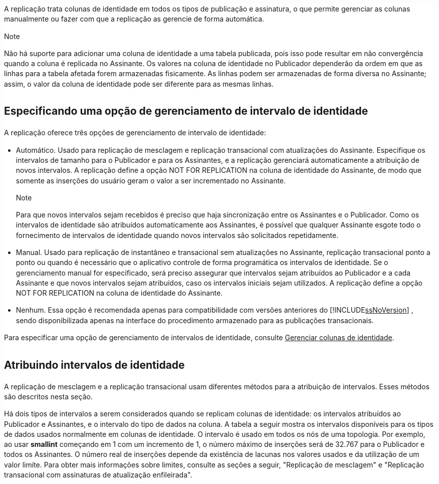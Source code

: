  A replicação trata colunas de identidade em todos os tipos de publicação e assinatura, o que permite gerenciar as colunas manualmente ou fazer com que a replicação as gerencie de forma automática.  
  
> [!NOTE]  
>  Não há suporte para adicionar uma coluna de identidade a uma tabela publicada, pois isso pode resultar em não convergência quando a coluna é replicada no Assinante. Os valores na coluna de identidade no Publicador dependerão da ordem em que as linhas para a tabela afetada forem armazenadas fisicamente. As linhas podem ser armazenadas de forma diversa no Assinante; assim, o valor da coluna de identidade pode ser diferente para as mesmas linhas.  
  
## <a name="specifying-an-identity-range-management-option"></a>Especificando uma opção de gerenciamento de intervalo de identidade  
 A replicação oferece três opções de gerenciamento de intervalo de identidade:  
  
-   Automático. Usado para replicação de mesclagem e replicação transacional com atualizações do Assinante. Especifique os intervalos de tamanho para o Publicador e para os Assinantes, e a replicação gerenciará automaticamente a atribuição de novos intervalos. A replicação define a opção NOT FOR REPLICATION na coluna de identidade do Assinante, de modo que somente as inserções do usuário geram o valor a ser incrementado no Assinante.  
  
    > [!NOTE]  
    >  Para que novos intervalos sejam recebidos é preciso que haja sincronização entre os Assinantes e o Publicador. Como os intervalos de identidade são atribuídos automaticamente aos Assinantes, é possível que qualquer Assinante esgote todo o fornecimento de intervalos de identidade quando novos intervalos são solicitados repetidamente.  
  
-   Manual. Usado para replicação de instantâneo e transacional sem atualizações no Assinante, replicação transacional ponto a ponto ou quando é necessário que o aplicativo controle de forma programática os intervalos de identidade. Se o gerenciamento manual for especificado, será preciso assegurar que intervalos sejam atribuídos ao Publicador e a cada Assinante e que novos intervalos sejam atribuídos, caso os intervalos iniciais sejam utilizados. A replicação define a opção NOT FOR REPLICATION na coluna de identidade do Assinante.  
  
-   Nenhum. Essa opção é recomendada apenas para compatibilidade com versões anteriores do [!INCLUDE[ssNoVersion](../../../includes/ssnoversion-md.md)] , sendo disponibilizada apenas na interface do procedimento armazenado para as publicações transacionais.  
  
 Para especificar uma opção de gerenciamento de intervalos de identidade, consulte [Gerenciar colunas de identidade](../../../relational-databases/replication/publish/manage-identity-columns.md).  
  
## <a name="assigning-identity-ranges"></a>Atribuindo intervalos de identidade  
 A replicação de mesclagem e a replicação transacional usam diferentes métodos para a atribuição de intervalos. Esses métodos são descritos nesta seção.  
  
 Há dois tipos de intervalos a serem considerados quando se replicam colunas de identidade: os intervalos atribuídos ao Publicador e Assinantes, e o intervalo do tipo de dados na coluna. A tabela a seguir mostra os intervalos disponíveis para os tipos de dados usados normalmente em colunas de identidade. O intervalo é usado em todos os nós de uma topologia. Por exemplo, ao usar **smallint** começando em 1 com um incremento de 1, o número máximo de inserções será de 32.767 para o Publicador e todos os Assinantes. O número real de inserções depende da existência de lacunas nos valores usados e da utilização de um valor limite. Para obter mais informações sobre limites, consulte as seções a seguir, "Replicação de mesclagem" e "Replicação transacional com assinaturas de atualização enfileirada".  
  